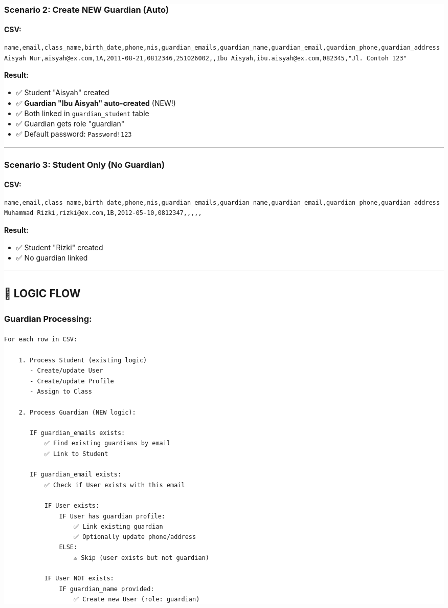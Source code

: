 
### **Scenario 2: Create NEW Guardian (Auto)**

**CSV:**
```csv
name,email,class_name,birth_date,phone,nis,guardian_emails,guardian_name,guardian_email,guardian_phone,guardian_address
Aisyah Nur,aisyah@ex.com,1A,2011-08-21,0812346,251026002,,Ibu Aisyah,ibu.aisyah@ex.com,082345,"Jl. Contoh 123"
```

**Result:**
- ✅ Student "Aisyah" created
- ✅ **Guardian "Ibu Aisyah" auto-created** (NEW!)
- ✅ Both linked in `guardian_student` table
- ✅ Guardian gets role "guardian"
- ✅ Default password: `Password!123`

---

### **Scenario 3: Student Only (No Guardian)**

**CSV:**
```csv
name,email,class_name,birth_date,phone,nis,guardian_emails,guardian_name,guardian_email,guardian_phone,guardian_address
Muhammad Rizki,rizki@ex.com,1B,2012-05-10,0812347,,,,,
```

**Result:**
- ✅ Student "Rizki" created
- ✅ No guardian linked

---

## 🔧 LOGIC FLOW

### **Guardian Processing:**

```
For each row in CSV:
    
    1. Process Student (existing logic)
       - Create/update User
       - Create/update Profile
       - Assign to Class
    
    2. Process Guardian (NEW logic):
    
       IF guardian_emails exists:
           ✅ Find existing guardians by email
           ✅ Link to Student
       
       IF guardian_email exists:
           ✅ Check if User exists with this email
           
           IF User exists:
               IF User has guardian profile:
                   ✅ Link existing guardian
                   ✅ Optionally update phone/address
               ELSE:
                   ⚠️ Skip (user exists but not guardian)
           
           IF User NOT exists:
               IF guardian_name provided:
                   ✅ Create new User (role: guardian)
```
